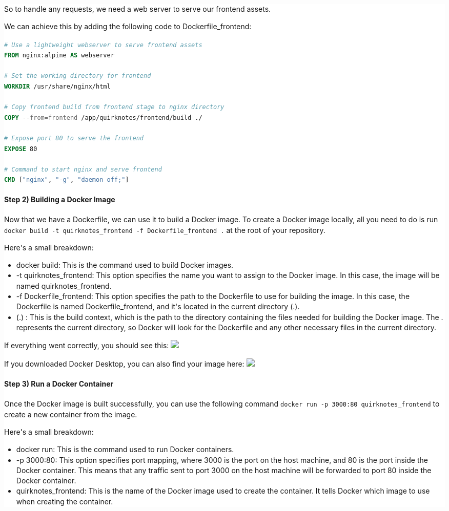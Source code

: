 So to handle any requests, we need a web server to serve our frontend assets.

We can achieve this by adding the following code to Dockerfile_frontend:

```Dockerfile
# Use a lightweight webserver to serve frontend assets
FROM nginx:alpine AS webserver

# Set the working directory for frontend
WORKDIR /usr/share/nginx/html

# Copy frontend build from frontend stage to nginx directory
COPY --from=frontend /app/quirknotes/frontend/build ./

# Expose port 80 to serve the frontend
EXPOSE 80

# Command to start nginx and serve frontend
CMD ["nginx", "-g", "daemon off;"]
```

#### Step 2) Building a Docker Image
Now that we have a Dockerfile, we can use it to build a Docker image.
To create a Docker image locally, all you need to do is run
` docker build -t quirknotes_frontend -f Dockerfile_frontend .` at the root of your repository.

Here's a small breakdown: 
- docker build: This is the command used to build Docker images.
- -t quirknotes_frontend: This option specifies the name you want to assign to the Docker image. In this case, the image will be named quirknotes_frontend.
- -f Dockerfile_frontend: This option specifies the path to the Dockerfile to use for building the image. In this case, the Dockerfile is named Dockerfile_frontend, and it's located in the current directory (.).
- (.) : This is the build context, which is the path to the directory containing the files needed for building the Docker image. The . represents the current directory, so Docker will look for the Dockerfile and any other necessary files in the current directory.

If everything went correctly, you should see this:
![](/images/2.png)

If you downloaded Docker Desktop, you can also find your image here:
![](/images/3.png)

#### Step 3) Run a Docker Container
Once the Docker image is built successfully, you can use the following command `docker run -p 3000:80 quirknotes_frontend`  to create a new container from the image. 

Here's a small breakdown:
- docker run: This is the command used to run Docker containers.
- -p 3000:80: This option specifies port mapping, where 3000 is the port on the host machine, and 80 is the port inside the Docker container. This means that any traffic sent to port 3000 on the host machine will be forwarded to port 80 inside the Docker container.
- quirknotes_frontend: This is the name of the Docker image used to create the container. It tells Docker which image to use when creating the container.
